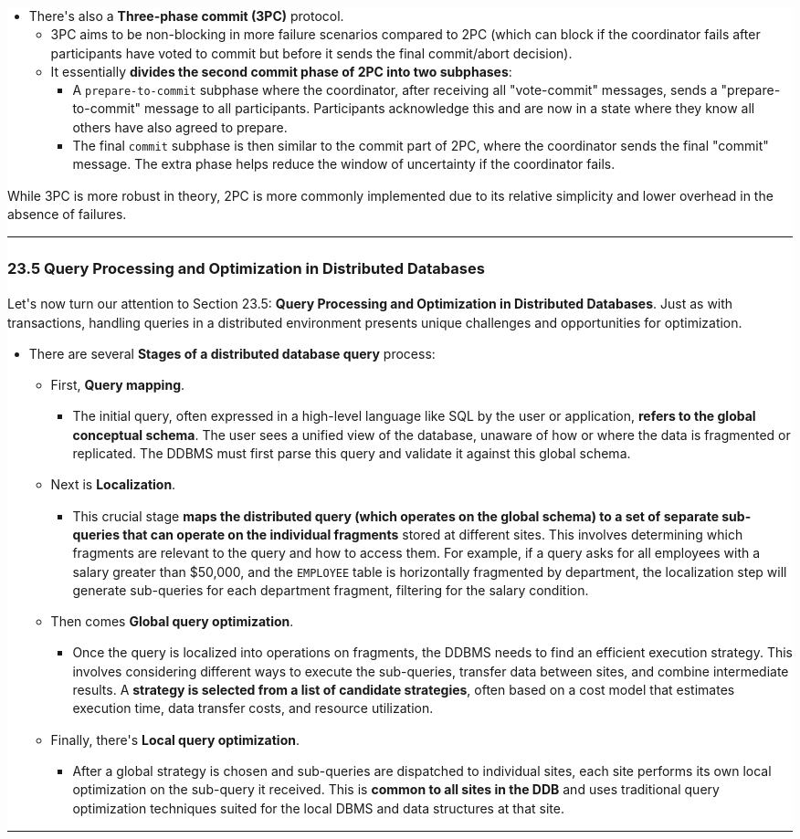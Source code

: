 *   There's also a **Three-phase commit (3PC)** protocol.
    *   3PC aims to be non-blocking in more failure scenarios compared to 2PC (which can block if the coordinator fails after participants have voted to commit but before it sends the final commit/abort decision).
    *   It essentially **divides the second commit phase of 2PC into two subphases**:
        *   A `prepare-to-commit` subphase where the coordinator, after receiving all "vote-commit" messages, sends a "prepare-to-commit" message to all participants. Participants acknowledge this and are now in a state where they know all others have also agreed to prepare.
        *   The final `commit` subphase is then similar to the commit part of 2PC, where the coordinator sends the final "commit" message. The extra phase helps reduce the window of uncertainty if the coordinator fails.

While 3PC is more robust in theory, 2PC is more commonly implemented due to its relative simplicity and lower overhead in the absence of failures.

---

### 23.5 Query Processing and Optimization in Distributed Databases

Let's now turn our attention to Section 23.5: **Query Processing and Optimization in Distributed Databases**. Just as with transactions, handling queries in a distributed environment presents unique challenges and opportunities for optimization.

*   There are several **Stages of a distributed database query** process:

    *   First, **Query mapping**.
        *   The initial query, often expressed in a high-level language like SQL by the user or application, **refers to the global conceptual schema**. The user sees a unified view of the database, unaware of how or where the data is fragmented or replicated. The DDBMS must first parse this query and validate it against this global schema.

    *   Next is **Localization**.
        *   This crucial stage **maps the distributed query (which operates on the global schema) to a set of separate sub-queries that can operate on the individual fragments** stored at different sites. This involves determining which fragments are relevant to the query and how to access them. For example, if a query asks for all employees with a salary greater than $50,000, and the `EMPLOYEE` table is horizontally fragmented by department, the localization step will generate sub-queries for each department fragment, filtering for the salary condition.

    *   Then comes **Global query optimization**.
        *   Once the query is localized into operations on fragments, the DDBMS needs to find an efficient execution strategy. This involves considering different ways to execute the sub-queries, transfer data between sites, and combine intermediate results. A **strategy is selected from a list of candidate strategies**, often based on a cost model that estimates execution time, data transfer costs, and resource utilization.

    *   Finally, there's **Local query optimization**.
        *   After a global strategy is chosen and sub-queries are dispatched to individual sites, each site performs its own local optimization on the sub-query it received. This is **common to all sites in the DDB** and uses traditional query optimization techniques suited for the local DBMS and data structures at that site.

---
